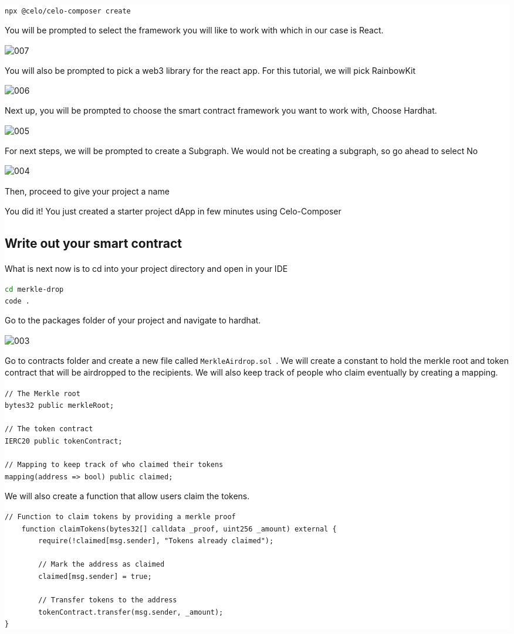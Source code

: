 `npx @celo/celo-composer create`

You will be prompted to select the framework you will like to work with which in our case is React.

![007](https://user-images.githubusercontent.com/7295729/226204411-37cdaaff-9a68-4898-a79b-eb1f17e1c827.png)

You will also be prompted to pick a web3 library for the react app. For this tutorial, we will pick RainbowKit

![006](https://user-images.githubusercontent.com/7295729/226204405-e3859c6f-a37f-4ef2-8405-72cdd1f5abe5.png)

Next up, you will be prompted to choose the smart contract framework you want to work with, Choose Hardhat.

![005](https://user-images.githubusercontent.com/7295729/226204387-24a94849-efe4-4ab7-aa3f-f98d3a5648af.png)

For next steps, we will be prompted to create a Subgraph. We would not be creating a subgraph, so go ahead to select No

![004](https://user-images.githubusercontent.com/7295729/226204351-2106c5f7-8068-4dd4-9acb-20b7d005631f.png)

Then, proceed to give your project a name

You did it! You just created a starter project dApp in few minutes using Celo-Composer

## Write out your smart contract

What is next now is to cd into your project directory and open in your IDE

```bash
cd merkle-drop
code .
```

Go to the packages folder of your project and navigate to hardhat.

![003](https://user-images.githubusercontent.com/7295729/226204341-45b3de9f-7543-4049-a4ed-7cb3a4ac77b1.png)

Go to contracts folder and create a new file called `MerkleAirdrop.sol `. We will create a constant to hold the merkle root and token contract that will be airdropped to the recipients. We will also keep track of people who claim eventually by creating a mapping.

```solidity
// The Merkle root
bytes32 public merkleRoot;

// The token contract
IERC20 public tokenContract;

// Mapping to keep track of who claimed their tokens
mapping(address => bool) public claimed;
```

We will also create a function that allow users claim the tokens.

```solidity
// Function to claim tokens by providing a merkle proof
    function claimTokens(bytes32[] calldata _proof, uint256 _amount) external {
        require(!claimed[msg.sender], "Tokens already claimed");

        // Mark the address as claimed
        claimed[msg.sender] = true;

        // Transfer tokens to the address
        tokenContract.transfer(msg.sender, _amount);
}
```
